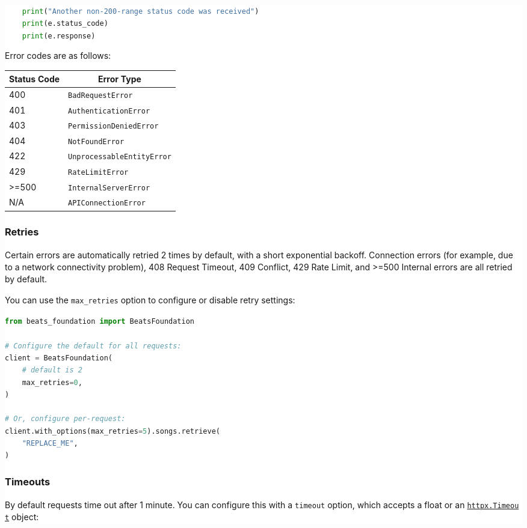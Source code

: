 ```python
    print("Another non-200-range status code was received")
    print(e.status_code)
    print(e.response)
```

Error codes are as follows:

| Status Code | Error Type                 |
| ----------- | -------------------------- |
| 400         | `BadRequestError`          |
| 401         | `AuthenticationError`      |
| 403         | `PermissionDeniedError`    |
| 404         | `NotFoundError`            |
| 422         | `UnprocessableEntityError` |
| 429         | `RateLimitError`           |
| >=500       | `InternalServerError`      |
| N/A         | `APIConnectionError`       |

### Retries

Certain errors are automatically retried 2 times by default, with a short exponential backoff.
Connection errors (for example, due to a network connectivity problem), 408 Request Timeout, 409 Conflict,
429 Rate Limit, and >=500 Internal errors are all retried by default.

You can use the `max_retries` option to configure or disable retry settings:

```python
from beats_foundation import BeatsFoundation

# Configure the default for all requests:
client = BeatsFoundation(
    # default is 2
    max_retries=0,
)

# Or, configure per-request:
client.with_options(max_retries=5).songs.retrieve(
    "REPLACE_ME",
)
```

### Timeouts

By default requests time out after 1 minute. You can configure this with a `timeout` option,
which accepts a float or an [`httpx.Timeout`](https://www.python-httpx.org/advanced/#fine-tuning-the-configuration) object:
